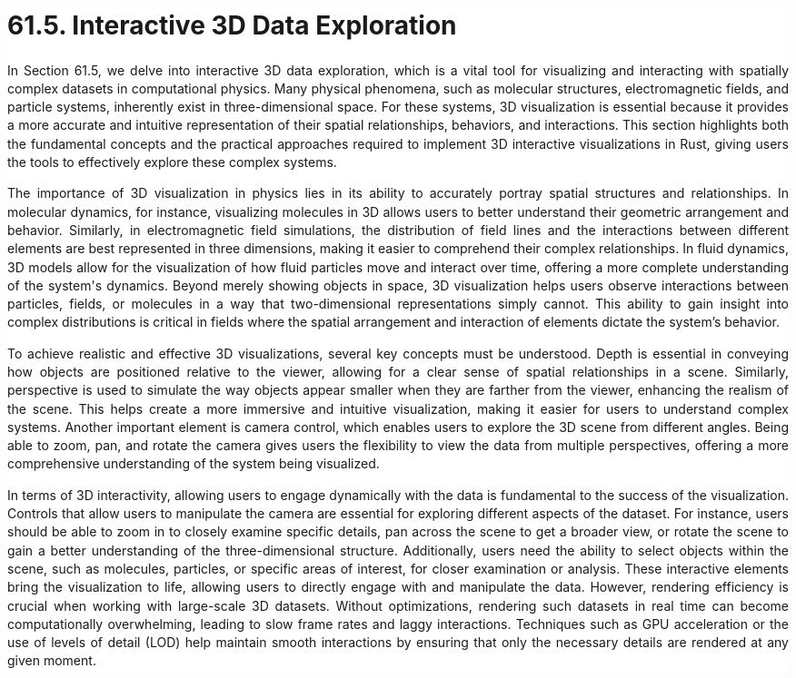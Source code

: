 # 61.5. Interactive 3D Data Exploration
<p style="text-align: justify;">
In Section 61.5, we delve into interactive 3D data exploration, which is a vital tool for visualizing and interacting with spatially complex datasets in computational physics. Many physical phenomena, such as molecular structures, electromagnetic fields, and particle systems, inherently exist in three-dimensional space. For these systems, 3D visualization is essential because it provides a more accurate and intuitive representation of their spatial relationships, behaviors, and interactions. This section highlights both the fundamental concepts and the practical approaches required to implement 3D interactive visualizations in Rust, giving users the tools to effectively explore these complex systems.
</p>

<p style="text-align: justify;">
The importance of 3D visualization in physics lies in its ability to accurately portray spatial structures and relationships. In molecular dynamics, for instance, visualizing molecules in 3D allows users to better understand their geometric arrangement and behavior. Similarly, in electromagnetic field simulations, the distribution of field lines and the interactions between different elements are best represented in three dimensions, making it easier to comprehend their complex relationships. In fluid dynamics, 3D models allow for the visualization of how fluid particles move and interact over time, offering a more complete understanding of the system's dynamics. Beyond merely showing objects in space, 3D visualization helps users observe interactions between particles, fields, or molecules in a way that two-dimensional representations simply cannot. This ability to gain insight into complex distributions is critical in fields where the spatial arrangement and interaction of elements dictate the system’s behavior.
</p>

<p style="text-align: justify;">
To achieve realistic and effective 3D visualizations, several key concepts must be understood. Depth is essential in conveying how objects are positioned relative to the viewer, allowing for a clear sense of spatial relationships in a scene. Similarly, perspective is used to simulate the way objects appear smaller when they are farther from the viewer, enhancing the realism of the scene. This helps create a more immersive and intuitive visualization, making it easier for users to understand complex systems. Another important element is camera control, which enables users to explore the 3D scene from different angles. Being able to zoom, pan, and rotate the camera gives users the flexibility to view the data from multiple perspectives, offering a more comprehensive understanding of the system being visualized.
</p>

<p style="text-align: justify;">
In terms of 3D interactivity, allowing users to engage dynamically with the data is fundamental to the success of the visualization. Controls that allow users to manipulate the camera are essential for exploring different aspects of the dataset. For instance, users should be able to zoom in to closely examine specific details, pan across the scene to get a broader view, or rotate the scene to gain a better understanding of the three-dimensional structure. Additionally, users need the ability to select objects within the scene, such as molecules, particles, or specific areas of interest, for closer examination or analysis. These interactive elements bring the visualization to life, allowing users to directly engage with and manipulate the data. However, rendering efficiency is crucial when working with large-scale 3D datasets. Without optimizations, rendering such datasets in real time can become computationally overwhelming, leading to slow frame rates and laggy interactions. Techniques such as GPU acceleration or the use of levels of detail (LOD) help maintain smooth interactions by ensuring that only the necessary details are rendered at any given moment.
</p>

